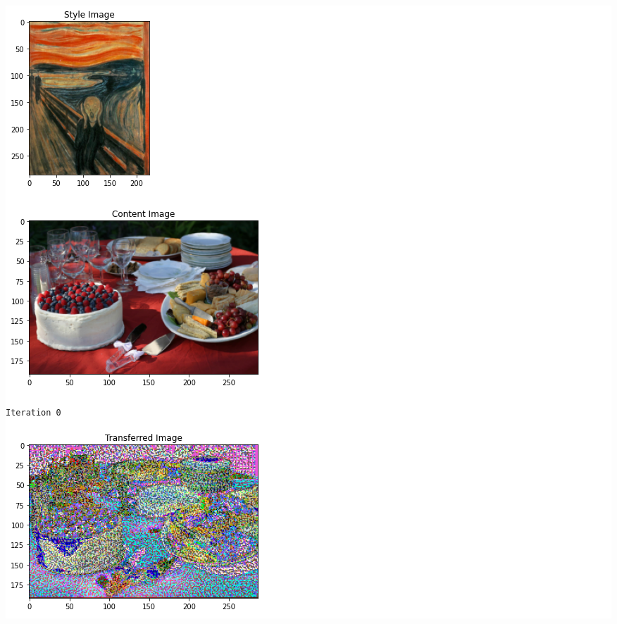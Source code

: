 

    
![png](/assets/images/coursework/EECS504/hw6//hw6_upload_67_0.png)
    



    
![png](/assets/images/coursework/EECS504/hw6//hw6_upload_67_1.png)
    


    Iteration 0



    
![png](/assets/images/coursework/EECS504/hw6//hw6_upload_67_3.png)
    